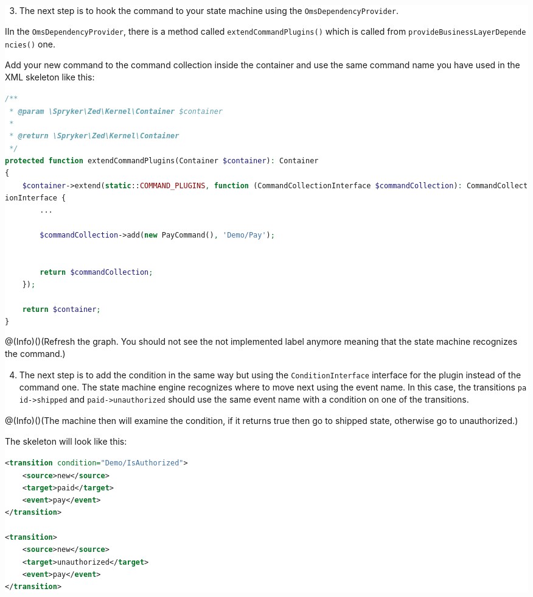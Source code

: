 3. The next step is to hook the command to your state machine using the `OmsDependencyProvider`. 

IIn the `OmsDependencyProvider`, there is a method called `extendCommandPlugins()` which is called from `provideBusinessLayerDependencies()` one.

Add your new command to the command collection inside the container and use the same command name you have used in the XML skeleton like this:

```php
/**
 * @param \Spryker\Zed\Kernel\Container $container
 *
 * @return \Spryker\Zed\Kernel\Container
 */
protected function extendCommandPlugins(Container $container): Container
{
    $container->extend(static::COMMAND_PLUGINS, function (CommandCollectionInterface $commandCollection): CommandCollectionInterface {
        ...

        $commandCollection->add(new PayCommand(), 'Demo/Pay');


        return $commandCollection;
    });

    return $container;
}
```

@(Info)()(Refresh the graph. You should not see the not implemented label anymore meaning that the state machine  recognizes the command.)

4. The next step is to add the condition in the same way but using the `ConditionInterface` interface for the plugin instead of the command one. The state machine engine recognizes where to move next using the event name. In this case, the transitions `paid->shipped` and `paid->unauthorized` should use the same event name with a condition on one of the transitions. 

@(Info)()(The machine then will examine the condition, if it returns true then go to shipped state, otherwise go to unauthorized.)

The skeleton will look like this:

```xml
<transition condition="Demo/IsAuthorized">
	<source>new</source>
	<target>paid</target>
	<event>pay</event>
</transition>
 
<transition>
	<source>new</source>
	<target>unauthorized</target>
	<event>pay</event>
</transition>
```
